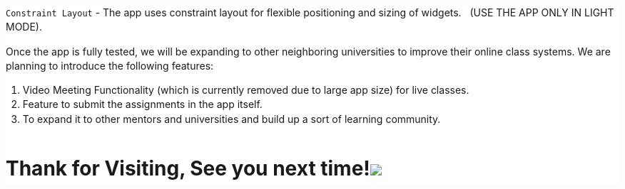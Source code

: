```Constraint Layout``` - The app uses constraint layout for flexible positioning and sizing of widgets.   
(USE THE APP ONLY IN LIGHT MODE). 

Once the app is fully tested, we will be expanding to other neighboring universities to improve their online class systems. We are planning to introduce the following features:   
1. Video Meeting Functionality (which is currently removed due to large app size) for live classes.
2. Feature to submit the assignments in the app itself.
3. To expand it to other mentors and universities and build up a sort of learning community.

# Thank for Visiting, See you next time!<img src="https://media.giphy.com/media/mGcNjsfWAjY5AEZNw6/giphy.gif" width="50">

